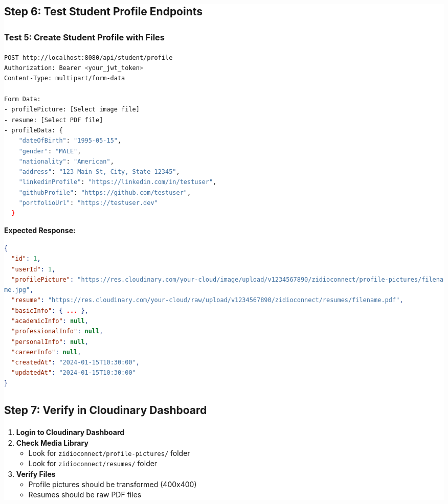 ## Step 6: Test Student Profile Endpoints

### Test 5: Create Student Profile with Files
```bash
POST http://localhost:8080/api/student/profile
Authorization: Bearer <your_jwt_token>
Content-Type: multipart/form-data

Form Data:
- profilePicture: [Select image file]
- resume: [Select PDF file]
- profileData: {
    "dateOfBirth": "1995-05-15",
    "gender": "MALE",
    "nationality": "American",
    "address": "123 Main St, City, State 12345",
    "linkedinProfile": "https://linkedin.com/in/testuser",
    "githubProfile": "https://github.com/testuser",
    "portfolioUrl": "https://testuser.dev"
  }
```

**Expected Response:**
```json
{
  "id": 1,
  "userId": 1,
  "profilePicture": "https://res.cloudinary.com/your-cloud/image/upload/v1234567890/zidioconnect/profile-pictures/filename.jpg",
  "resume": "https://res.cloudinary.com/your-cloud/raw/upload/v1234567890/zidioconnect/resumes/filename.pdf",
  "basicInfo": { ... },
  "academicInfo": null,
  "professionalInfo": null,
  "personalInfo": null,
  "careerInfo": null,
  "createdAt": "2024-01-15T10:30:00",
  "updatedAt": "2024-01-15T10:30:00"
}
```

## Step 7: Verify in Cloudinary Dashboard

1. **Login to Cloudinary Dashboard**
2. **Check Media Library**
   - Look for `zidioconnect/profile-pictures/` folder
   - Look for `zidioconnect/resumes/` folder
3. **Verify Files**
   - Profile pictures should be transformed (400x400)
   - Resumes should be raw PDF files
